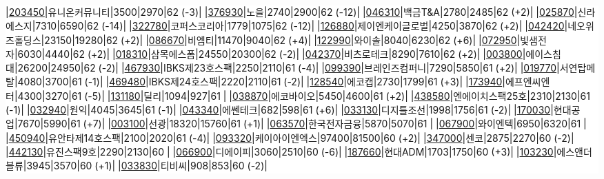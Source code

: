 |[203450](https://finance.daum.net/quotes/A203450)|유니온커뮤니티|3500|2970|62 (-3)|
|[376930](https://finance.daum.net/quotes/A376930)|노을|2740|2900|62 (-12)|
|[046310](https://finance.daum.net/quotes/A046310)|백금T&A|2780|2485|62 (+2)|
|[025870](https://finance.daum.net/quotes/A025870)|신라에스지|7310|6590|62 (-14)|
|[322780](https://finance.daum.net/quotes/A322780)|코퍼스코리아|1779|1075|62 (-12)|
|[126880](https://finance.daum.net/quotes/A126880)|제이엔케이글로벌|4250|3870|62 (+2)|
|[042420](https://finance.daum.net/quotes/A042420)|네오위즈홀딩스|23150|19280|62 (+2)|
|[086670](https://finance.daum.net/quotes/A086670)|비엠티|11470|9040|62 (+4)|
|[122990](https://finance.daum.net/quotes/A122990)|와이솔|8040|6230|62 (+6)|
|[072950](https://finance.daum.net/quotes/A072950)|빛샘전자|6030|4440|62 (+2)|
|[018310](https://finance.daum.net/quotes/A018310)|삼목에스폼|24550|20300|62 (-2)|
|[042370](https://finance.daum.net/quotes/A042370)|비츠로테크|8290|7610|62 (+2)|
|[003800](https://finance.daum.net/quotes/A003800)|에이스침대|26200|24950|62 (-2)|
|[467930](https://finance.daum.net/quotes/A467930)|IBKS제23호스팩|2250|2110|61 (-4)|
|[099390](https://finance.daum.net/quotes/A099390)|브레인즈컴퍼니|7290|5850|61 (+2)|
|[019770](https://finance.daum.net/quotes/A019770)|서연탑메탈|4080|3700|61 (-1)|
|[469480](https://finance.daum.net/quotes/A469480)|IBKS제24호스팩|2220|2110|61 (-2)|
|[128540](https://finance.daum.net/quotes/A128540)|에코캡|2730|1799|61 (+3)|
|[173940](https://finance.daum.net/quotes/A173940)|에프엔씨엔터|4300|3270|61 (-5)|
|[131180](https://finance.daum.net/quotes/A131180)|딜리|1094|927|61 |
|[038870](https://finance.daum.net/quotes/A038870)|에코바이오|5450|4600|61 (+2)|
|[438580](https://finance.daum.net/quotes/A438580)|엔에이치스팩25호|2310|2130|61 (-1)|
|[032940](https://finance.daum.net/quotes/A032940)|원익|4045|3645|61 (-1)|
|[043340](https://finance.daum.net/quotes/A043340)|에쎈테크|682|598|61 (+6)|
|[033130](https://finance.daum.net/quotes/A033130)|디지틀조선|1998|1756|61 (-2)|
|[170030](https://finance.daum.net/quotes/A170030)|현대공업|7670|5990|61 (+7)|
|[003100](https://finance.daum.net/quotes/A003100)|선광|18320|15760|61 (+1)|
|[063570](https://finance.daum.net/quotes/A063570)|한국전자금융|5870|5070|61 |
|[067900](https://finance.daum.net/quotes/A067900)|와이엔텍|6950|6320|61 |
|[450940](https://finance.daum.net/quotes/A450940)|유안타제14호스팩|2100|2020|61 (-4)|
|[093320](https://finance.daum.net/quotes/A093320)|케이아이엔엑스|97400|81500|60 (+2)|
|[347000](https://finance.daum.net/quotes/A347000)|센코|2875|2270|60 (-2)|
|[442130](https://finance.daum.net/quotes/A442130)|유진스팩9호|2290|2130|60 |
|[066900](https://finance.daum.net/quotes/A066900)|디에이피|3060|2510|60 (-6)|
|[187660](https://finance.daum.net/quotes/A187660)|현대ADM|1703|1750|60 (+3)|
|[103230](https://finance.daum.net/quotes/A103230)|에스앤더블류|3945|3570|60 (+1)|
|[033830](https://finance.daum.net/quotes/A033830)|티비씨|908|853|60 (-2)|
